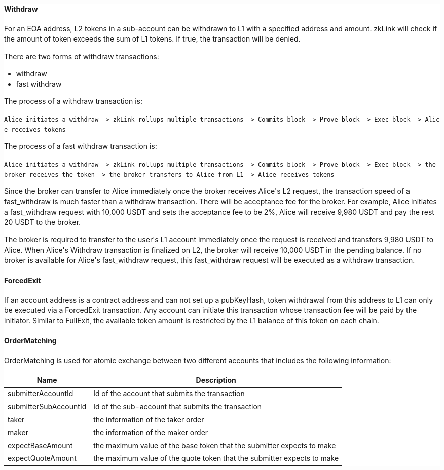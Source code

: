 #### Withdraw

For an EOA address, L2 tokens in a sub-account can be withdrawn to L1 with a specified address and amount. zkLink will check if the amount of token exceeds the sum of L1 tokens. If true, the transaction will be denied.

There are two forms of withdraw transactions:
* withdraw
* fast withdraw

The process of a withdraw transaction is:  

```
Alice initiates a withdraw -> zkLink rollups multiple transactions -> Commits block -> Prove block -> Exec block -> Alice receives tokens
```

The process of a fast withdraw transaction is:  

```
Alice initiates a withdraw -> zkLink rollups multiple transactions -> Commits block -> Prove block -> Exec block -> the broker receives the token -> the broker transfers to Alice from L1 -> Alice receives tokens
```

Since the broker can transfer to Alice immediately once the broker receives Alice's L2 request, the transaction speed of a fast_withdraw is much faster than a withdraw transaction. There will be acceptance fee for the broker. For example, Alice initiates a fast_withdraw request with 10,000 USDT and sets the acceptance fee to be 2%, Alice will receive 9,980 USDT and pay the rest 20 USDT to the broker.

The broker is required to transfer to the user's L1 account immediately once the request is received and transfers 9,980 USDT to Alice. When Alice's Withdraw transaction is finalized on L2, the broker will receive 10,000 USDT in the pending balance. If no broker is available for Alice's fast_withdraw request, this fast_withdraw request will be executed as a withdraw transaction.

#### ForcedExit

If an account address is a contract address and can not set up a pubKeyHash, token withdrawal from this address to L1 can only be executed via a ForcedExit transaction. Any account can initiate this transaction whose transaction fee will be paid by the initiator. Similar to FullExit, the available token amount is restricted by the L1 balance of this token on each chain.

#### OrderMatching

OrderMatching is used for atomic exchange between two different accounts that includes the following information:


| Name                  | Description                                   |
| --------------------- | -------------------------------------- |
| submitterAccountId    | Id of the account that submits the transaction                         |
| submitterSubAccountId | Id of the sub-account that submits the transaction                       |
| taker                 | the information of the taker order                               |
| maker                 | the information of the maker order                               |
| expectBaseAmount      | the maximum value of the base token that the submitter expects to make |
| expectQuoteAmount     | the maximum value of the quote token that the submitter expects to make |
